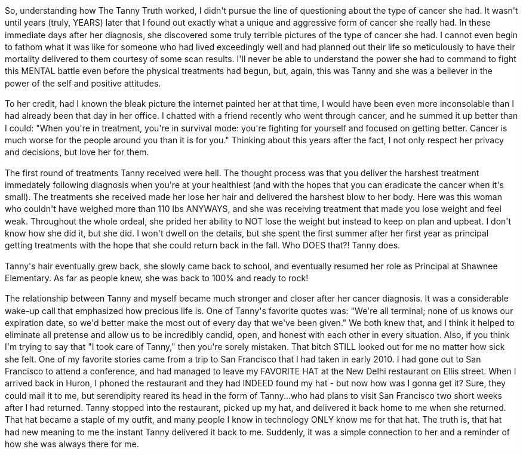 So, understanding how The Tanny Truth worked, I didn't pursue the line of
questioning about the type of cancer she had. It wasn't until years (truly,
YEARS) later that I found out exactly what a unique and aggressive form of
cancer she really had. In these immediate days after her diagnosis, she
discovered some truly terrible pictures of the type of cancer she had. I cannot
even begin to fathom what it was like for someone who had lived exceedingly
well and had planned out their life so meticulously to have their mortality
delivered to them courtesy of some scan results. I'll never be able to
understand the power she had to command to fight this MENTAL battle even before
the physical treatments had begun, but, again, this was Tanny and she was a
believer in the power of the self and positive attitudes.

To her credit, had I known the bleak picture the internet painted her at that
time, I would have been even more inconsolable than I had already been that
day in her office. I chatted with a friend recently who went through cancer,
and he summed it up better than I could: "When you're in treatment, you're
in survival mode: you're fighting for yourself and focused on getting better.
Cancer is much worse for the people around you than it is for you." Thinking
about this years after the fact, I not only respect her privacy and decisions,
but love her for them.

The first round of treatments Tanny received were hell. The thought process was
that you deliver the harshest treatment immedately following diagnosis when
you're at your healthiest (and with the hopes that you can eradicate the
cancer when it's small). The treatments she received made her lose her hair
and delivered the harshest blow to her body. Here was this woman who couldn't
have weighed more than 110 lbs ANYWAYS, and she was receiving treatment that
made you lose weight and feel weak. Throughout the whole ordeal, she prided
her ability to NOT lose the weight but instead to keep on plan and upbeat.
I don't know how she did it, but she did. I won't dwell on the details, but
she spent the first summer after her first year as principal getting treatments
with the hope that she could return back in the fall. Who DOES that?! Tanny does.

Tanny's hair eventually grew back, she slowly came back to school, and eventually
resumed her role as Principal at Shawnee Elementary. As far as people knew, she
was back to 100% and ready to rock!

The relationship between Tanny and myself became much stronger and closer after
her cancer diagnosis. It was a considerable wake-up call that emphasized how
precious life is. One of Tanny's favorite quotes was:  "We're all terminal;
none of us knows our expiration date, so we'd better make the most out of every
day that we've been given." We both knew that, and I think it helped to eliminate
all pretense and allow us to be incredibly candid, open, and honest with each
other in every situation. Also, if you think I'm trying to say that "I took
care of Tanny," then you're sorely mistaken. That bitch STILL looked out for
me no matter how sick she felt. One of my favorite stories came from a trip to
San Francisco that I had taken in early 2010. I had gone out to San Francisco to
attend a conference, and had managed to leave my FAVORITE HAT at the New Delhi
restaurant on Ellis street. When I arrived back in Huron, I phoned the
restaurant and they had INDEED found my hat - but now how was I gonna get it?
Sure, they could mail it to me, but serendipity reared its head in the form of
Tanny...who had plans to visit San Francisco two short weeks after I had
returned. Tanny stopped into the restaurant, picked up my hat, and delivered it
back home to me when she returned. That hat became a staple of my outfit,
and many people I know in technology ONLY know me for that hat. The truth is,
that hat had new meaning to me the instant Tanny delivered it back to me.
Suddenly, it was a simple connection to her and a reminder of how she was
always there for me.
